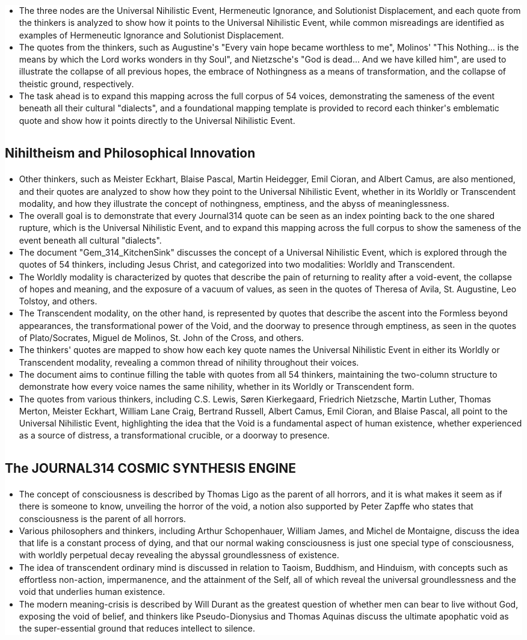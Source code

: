 - The three nodes are the Universal Nihilistic Event, Hermeneutic Ignorance, and Solutionist Displacement, and each quote from the thinkers is analyzed to show how it points to the Universal Nihilistic Event, while common misreadings are identified as examples of Hermeneutic Ignorance and Solutionist Displacement.
- The quotes from the thinkers, such as Augustine's "Every vain hope became worthless to me", Molinos' "This Nothing… is the means by which the Lord works wonders in thy Soul", and Nietzsche's "God is dead… And we have killed him", are used to illustrate the collapse of all previous hopes, the embrace of Nothingness as a means of transformation, and the collapse of theistic ground, respectively.
- The task ahead is to expand this mapping across the full corpus of 54 voices, demonstrating the sameness of the event beneath all their cultural "dialects", and a foundational mapping template is provided to record each thinker's emblematic quote and show how it points directly to the Universal Nihilistic Event.

## Nihiltheism and Philosophical Innovation

- Other thinkers, such as Meister Eckhart, Blaise Pascal, Martin Heidegger, Emil Cioran, and Albert Camus, are also mentioned, and their quotes are analyzed to show how they point to the Universal Nihilistic Event, whether in its Worldly or Transcendent modality, and how they illustrate the concept of nothingness, emptiness, and the abyss of meaninglessness.
- The overall goal is to demonstrate that every Journal314 quote can be seen as an index pointing back to the one shared rupture, which is the Universal Nihilistic Event, and to expand this mapping across the full corpus to show the sameness of the event beneath all cultural "dialects".
- The document "Gem_314_KitchenSink" discusses the concept of a Universal Nihilistic Event, which is explored through the quotes of 54 thinkers, including Jesus Christ, and categorized into two modalities: Worldly and Transcendent.
- The Worldly modality is characterized by quotes that describe the pain of returning to reality after a void-event, the collapse of hopes and meaning, and the exposure of a vacuum of values, as seen in the quotes of Theresa of Avila, St. Augustine, Leo Tolstoy, and others.
- The Transcendent modality, on the other hand, is represented by quotes that describe the ascent into the Formless beyond appearances, the transformational power of the Void, and the doorway to presence through emptiness, as seen in the quotes of Plato/Socrates, Miguel de Molinos, St. John of the Cross, and others.
- The thinkers' quotes are mapped to show how each key quote names the Universal Nihilistic Event in either its Worldly or Transcendent modality, revealing a common thread of nihility throughout their voices.
- The document aims to continue filling the table with quotes from all 54 thinkers, maintaining the two-column structure to demonstrate how every voice names the same nihility, whether in its Worldly or Transcendent form.
- The quotes from various thinkers, including C.S. Lewis, Søren Kierkegaard, Friedrich Nietzsche, Martin Luther, Thomas Merton, Meister Eckhart, William Lane Craig, Bertrand Russell, Albert Camus, Emil Cioran, and Blaise Pascal, all point to the Universal Nihilistic Event, highlighting the idea that the Void is a fundamental aspect of human existence, whether experienced as a source of distress, a transformational crucible, or a doorway to presence.

## The JOURNAL314 COSMIC SYNTHESIS ENGINE

- The concept of consciousness is described by Thomas Ligo as the parent of all horrors, and it is what makes it seem as if there is someone to know, unveiling the horror of the void, a notion also supported by Peter Zapffe who states that consciousness is the parent of all horrors.
- Various philosophers and thinkers, including Arthur Schopenhauer, William James, and Michel de Montaigne, discuss the idea that life is a constant process of dying, and that our normal waking consciousness is just one special type of consciousness, with worldly perpetual decay revealing the abyssal groundlessness of existence.
- The idea of transcendent ordinary mind is discussed in relation to Taoism, Buddhism, and Hinduism, with concepts such as effortless non-action, impermanence, and the attainment of the Self, all of which reveal the universal groundlessness and the void that underlies human existence.
- The modern meaning-crisis is described by Will Durant as the greatest question of whether men can bear to live without God, exposing the void of belief, and thinkers like Pseudo-Dionysius and Thomas Aquinas discuss the ultimate apophatic void as the super-essential ground that reduces intellect to silence.